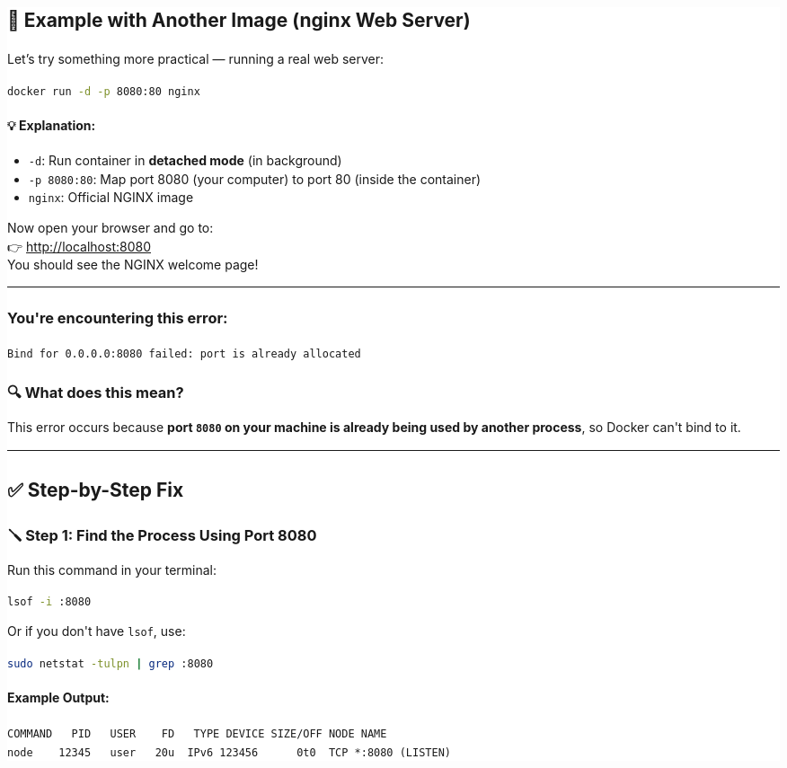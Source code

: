 
## 🎯 Example with Another Image (nginx Web Server)

Let’s try something more practical — running a real web server:

```bash
docker run -d -p 8080:80 nginx
```

#### 💡 Explanation:

- `-d`: Run container in **detached mode** (in background)
- `-p 8080:80`: Map port 8080 (your computer) to port 80 (inside the container)
- `nginx`: Official NGINX image

Now open your browser and go to:  
👉 [http://localhost:8080](http://localhost:8080)  
You should see the NGINX welcome page!

---

### You're encountering this error:

```
Bind for 0.0.0.0:8080 failed: port is already allocated
```

### 🔍 What does this mean?

This error occurs because **port `8080` on your machine is already being used by another process**, so Docker can't bind to it.

---

## ✅ Step-by-Step Fix

### 🪛 Step 1: Find the Process Using Port 8080

Run this command in your terminal:

```bash
lsof -i :8080
```

Or if you don't have `lsof`, use:

```bash
sudo netstat -tulpn | grep :8080
```

#### Example Output:

```
COMMAND   PID   USER    FD   TYPE DEVICE SIZE/OFF NODE NAME
node    12345   user   20u  IPv6 123456      0t0  TCP *:8080 (LISTEN)
```
